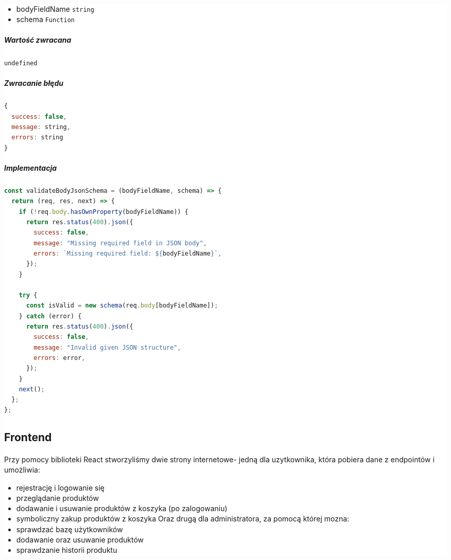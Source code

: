 - bodyFieldName `string`
- schema `Function`

##### Wartość zwracana

`undefined`

##### Zwracanie błędu

```js
{
  success: false,
  message: string,
  errors: string
}
```

##### Implementacja

```js
const validateBodyJsonSchema = (bodyFieldName, schema) => {
  return (req, res, next) => {
    if (!req.body.hasOwnProperty(bodyFieldName)) {
      return res.status(400).json({
        success: false,
        message: "Missing required field in JSON body",
        errors: `Missing required field: ${bodyFieldName}`,
      });
    }

    try {
      const isValid = new schema(req.body[bodyFieldName]);
    } catch (error) {
      return res.status(400).json({
        success: false,
        message: "Invalid given JSON structure",
        errors: error,
      });
    }
    next();
  };
};
```

## Frontend

Przy pomocy biblioteki React stworzyliśmy dwie strony internetowe- jedną dla uzytkownika, która pobiera dane z endpointów i umożliwia:

- rejestrację i logowanie się
- przeglądanie produktów
- dodawanie i usuwanie produktów z koszyka (po zalogowaniu)
- symboliczny zakup produktów z koszyka
  Oraz drugą dla administratora, za pomocą której mozna:
- sprawdzać bazę użytkowników
- dodawanie oraz usuwanie produktów
- sprawdzanie historii produktu


[cartData]: default=[]
[orders]: default=[]